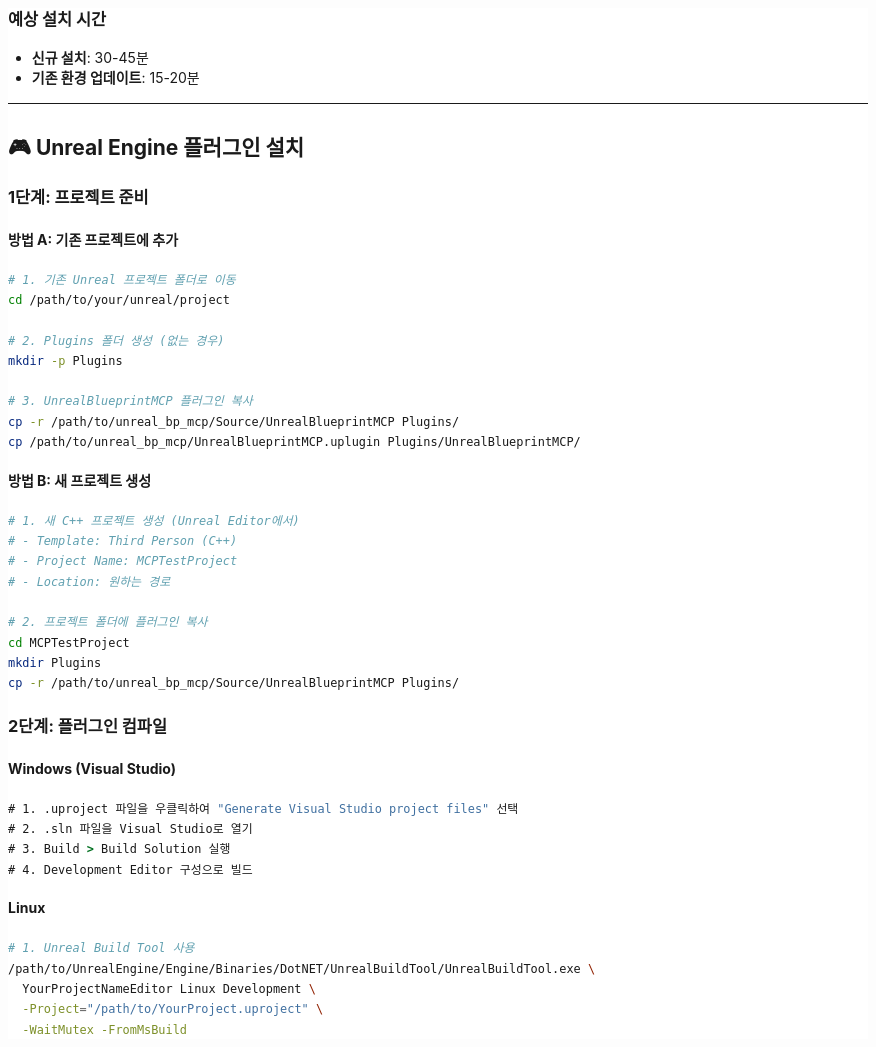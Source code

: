 ### 예상 설치 시간
- **신규 설치**: 30-45분
- **기존 환경 업데이트**: 15-20분

---

## 🎮 Unreal Engine 플러그인 설치

### 1단계: 프로젝트 준비

#### 방법 A: 기존 프로젝트에 추가
```bash
# 1. 기존 Unreal 프로젝트 폴더로 이동
cd /path/to/your/unreal/project

# 2. Plugins 폴더 생성 (없는 경우)
mkdir -p Plugins

# 3. UnrealBlueprintMCP 플러그인 복사
cp -r /path/to/unreal_bp_mcp/Source/UnrealBlueprintMCP Plugins/
cp /path/to/unreal_bp_mcp/UnrealBlueprintMCP.uplugin Plugins/UnrealBlueprintMCP/
```

#### 방법 B: 새 프로젝트 생성
```bash
# 1. 새 C++ 프로젝트 생성 (Unreal Editor에서)
# - Template: Third Person (C++)
# - Project Name: MCPTestProject
# - Location: 원하는 경로

# 2. 프로젝트 폴더에 플러그인 복사
cd MCPTestProject
mkdir Plugins
cp -r /path/to/unreal_bp_mcp/Source/UnrealBlueprintMCP Plugins/
```

### 2단계: 플러그인 컴파일

#### Windows (Visual Studio)
```cmd
# 1. .uproject 파일을 우클릭하여 "Generate Visual Studio project files" 선택
# 2. .sln 파일을 Visual Studio로 열기
# 3. Build > Build Solution 실행
# 4. Development Editor 구성으로 빌드
```

#### Linux
```bash
# 1. Unreal Build Tool 사용
/path/to/UnrealEngine/Engine/Binaries/DotNET/UnrealBuildTool/UnrealBuildTool.exe \
  YourProjectNameEditor Linux Development \
  -Project="/path/to/YourProject.uproject" \
  -WaitMutex -FromMsBuild
```
